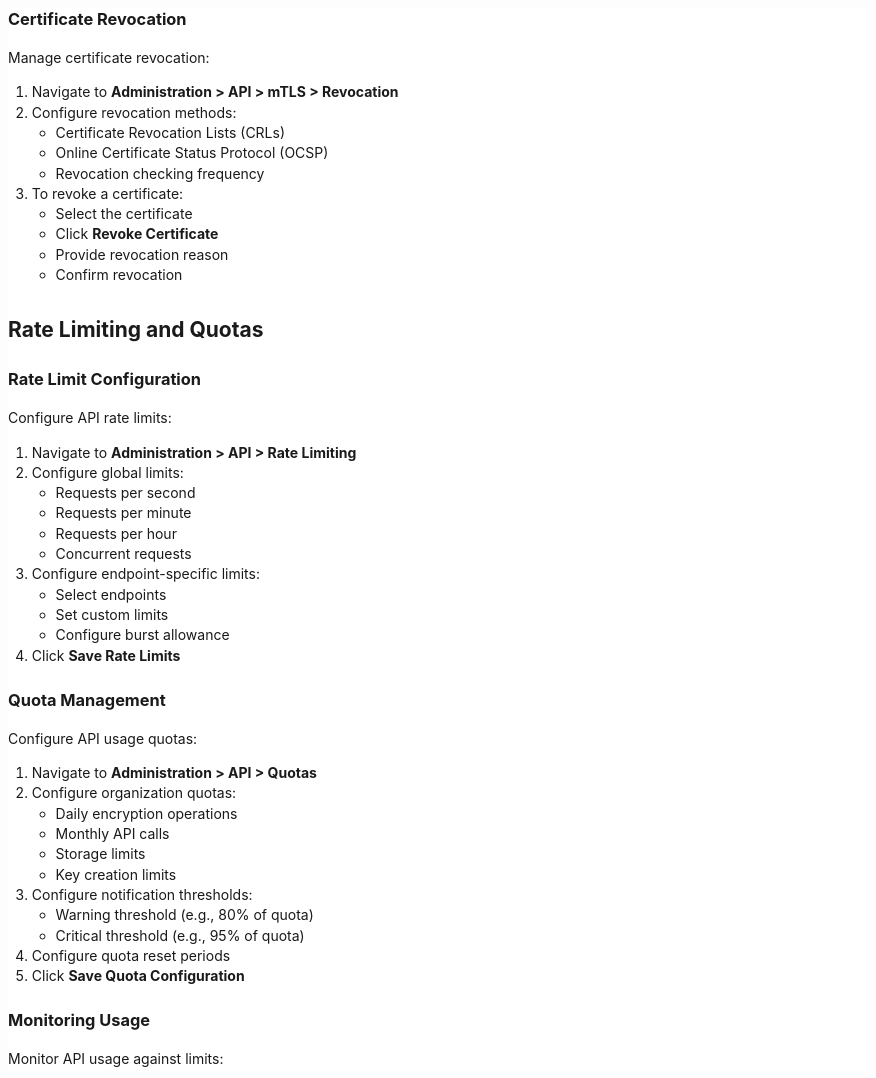 ### Certificate Revocation

Manage certificate revocation:

1. Navigate to **Administration > API > mTLS > Revocation**
2. Configure revocation methods:
   - Certificate Revocation Lists (CRLs)
   - Online Certificate Status Protocol (OCSP)
   - Revocation checking frequency
3. To revoke a certificate:
   - Select the certificate
   - Click **Revoke Certificate**
   - Provide revocation reason
   - Confirm revocation

## Rate Limiting and Quotas

### Rate Limit Configuration

Configure API rate limits:

1. Navigate to **Administration > API > Rate Limiting**
2. Configure global limits:
   - Requests per second
   - Requests per minute
   - Requests per hour
   - Concurrent requests
3. Configure endpoint-specific limits:
   - Select endpoints
   - Set custom limits
   - Configure burst allowance
4. Click **Save Rate Limits**

### Quota Management

Configure API usage quotas:

1. Navigate to **Administration > API > Quotas**
2. Configure organization quotas:
   - Daily encryption operations
   - Monthly API calls
   - Storage limits
   - Key creation limits
3. Configure notification thresholds:
   - Warning threshold (e.g., 80% of quota)
   - Critical threshold (e.g., 95% of quota)
4. Configure quota reset periods
5. Click **Save Quota Configuration**

### Monitoring Usage

Monitor API usage against limits:
